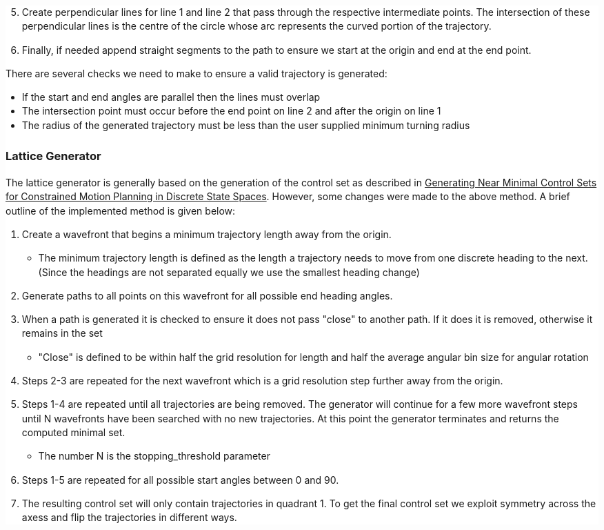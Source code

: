 5. Create perpendicular lines for line 1 and line 2 that pass through the respective intermediate points. The intersection of these perpendicular lines is the centre of the circle whose arc represents the curved portion of the trajectory.

6. Finally, if needed append straight segments to the path to ensure we start at the origin and end at the end point.


There are several checks we need to make to ensure a valid trajectory is generated:
- If the start and end angles are parallel then the lines must overlap
- The intersection point must occur before the end point on line 2 and after the origin on line 1
- The radius of the generated trajectory must be less than the user supplied minimum turning radius

### Lattice Generator
The lattice generator is generally based on the generation of the control set as described in [Generating Near Minimal Control Sets for Constrained Motion Planning in Discrete State Spaces](https://www.ri.cmu.edu/pub_files/pub4/pivtoraiko_mihail_2005_1/pivtoraiko_mihail_2005_1.pdf). However, some changes were made to the above method. A brief outline of the implemented method is given below:

1. Create a wavefront that begins a minimum trajectory length away from the origin.

    - The minimum trajectory length is defined as the length a trajectory needs to move from one discrete heading to the next. (Since the headings are not separated equally we use the smallest heading change)

2. Generate paths to all points on this wavefront for all possible end heading angles.

3. When a path is generated it is checked to ensure it does not pass "close" to another path. If it does it is removed, otherwise it remains in the set

    - "Close" is defined to be within half the grid resolution for length and half the average angular bin size for angular rotation

4. Steps 2-3 are repeated for the next wavefront which is a grid resolution step further away from the origin.

5. Steps 1-4 are repeated until all trajectories are being removed. The generator will continue for a few more wavefront steps until N wavefronts have been searched with no new trajectories. At this point the generator terminates and returns the computed minimal set.

    - The number N is the stopping_threshold parameter

6. Steps 1-5 are repeated for all possible start angles between 0 and 90.

7. The resulting control set will only contain trajectories in quadrant 1. To get the final control set we exploit symmetry across the axess and flip the trajectories in different ways.
